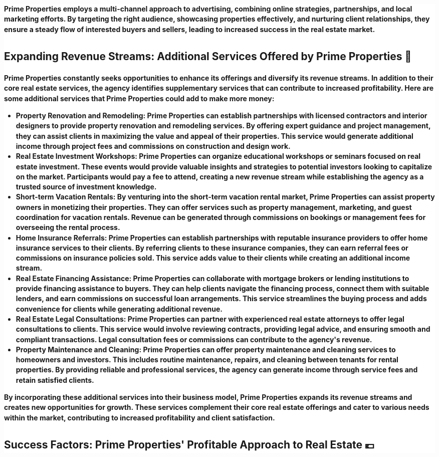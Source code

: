 **Prime Properties employs a multi-channel approach to advertising, combining online strategies, partnerships, and local marketing efforts. By targeting the right audience, showcasing properties effectively, and nurturing client relationships, they ensure a steady flow of interested buyers and sellers, leading to increased success in the real estate market.**

## Expanding Revenue Streams: Additional Services Offered by Prime Properties 🥂

**Prime Properties constantly seeks opportunities to enhance its offerings and diversify its revenue streams. In addition to their core real estate services, the agency identifies supplementary services that can contribute to increased profitability. Here are some additional services that Prime Properties could add to make more money:**

- **Property Renovation and Remodeling: Prime Properties can establish partnerships with licensed contractors and interior designers to provide property renovation and remodeling services. By offering expert guidance and project management, they can assist clients in maximizing the value and appeal of their properties. This service would generate additional income through project fees and commissions on construction and design work.**
- **Real Estate Investment Workshops: Prime Properties can organize educational workshops or seminars focused on real estate investment. These events would provide valuable insights and strategies to potential investors looking to capitalize on the market. Participants would pay a fee to attend, creating a new revenue stream while establishing the agency as a trusted source of investment knowledge.**
- **Short-term Vacation Rentals: By venturing into the short-term vacation rental market, Prime Properties can assist property owners in monetizing their properties. They can offer services such as property management, marketing, and guest coordination for vacation rentals. Revenue can be generated through commissions on bookings or management fees for overseeing the rental process.**
- **Home Insurance Referrals: Prime Properties can establish partnerships with reputable insurance providers to offer home insurance services to their clients. By referring clients to these insurance companies, they can earn referral fees or commissions on insurance policies sold. This service adds value to their clients while creating an additional income stream.**
- **Real Estate Financing Assistance: Prime Properties can collaborate with mortgage brokers or lending institutions to provide financing assistance to buyers. They can help clients navigate the financing process, connect them with suitable lenders, and earn commissions on successful loan arrangements. This service streamlines the buying process and adds convenience for clients while generating additional revenue.**
- **Real Estate Legal Consultations: Prime Properties can partner with experienced real estate attorneys to offer legal consultations to clients. This service would involve reviewing contracts, providing legal advice, and ensuring smooth and compliant transactions. Legal consultation fees or commissions can contribute to the agency's revenue.**
- **Property Maintenance and Cleaning: Prime Properties can offer property maintenance and cleaning services to homeowners and investors. This includes routine maintenance, repairs, and cleaning between tenants for rental properties. By providing reliable and professional services, the agency can generate income through service fees and retain satisfied clients.**

**By incorporating these additional services into their business model, Prime Properties expands its revenue streams and creates new opportunities for growth. These services complement their core real estate offerings and cater to various needs within the market, contributing to increased profitability and client satisfaction.**

## Success Factors: Prime Properties' Profitable Approach to Real Estate 💶
